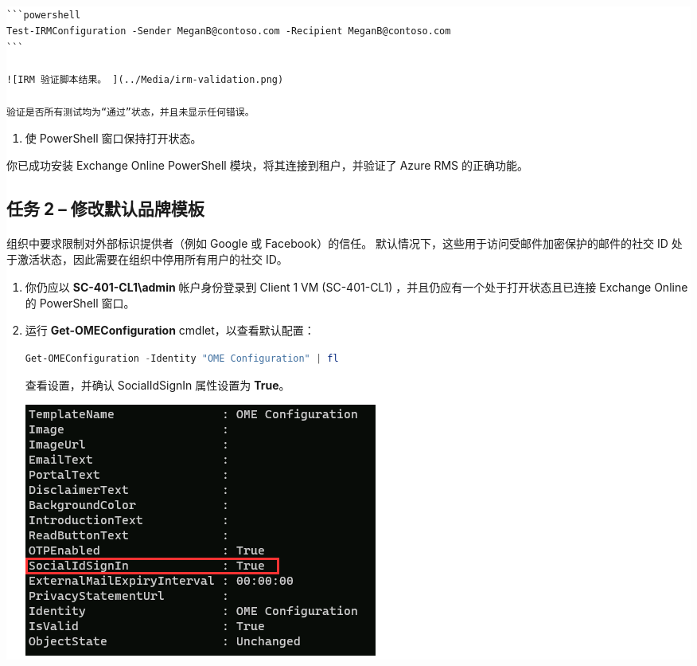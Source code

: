     ```powershell
    Test-IRMConfiguration -Sender MeganB@contoso.com -Recipient MeganB@contoso.com
    ```

    ![IRM 验证脚本结果。 ](../Media/irm-validation.png)

    验证是否所有测试均为“通过”状态，并且未显示任何错误。

1. 使 PowerShell 窗口保持打开状态。

你已成功安装 Exchange Online PowerShell 模块，将其连接到租户，并验证了 Azure RMS 的正确功能。

## 任务 2 – 修改默认品牌模板

组织中要求限制对外部标识提供者（例如 Google 或 Facebook）的信任。 默认情况下，这些用于访问受邮件加密保护的邮件的社交 ID 处于激活状态，因此需要在组织中停用所有用户的社交 ID。

1. 你仍应以 **SC-401-CL1\admin** 帐户身份登录到 Client 1 VM (SC-401-CL1) ，并且仍应有一个处于打开状态且已连接 Exchange Online 的 PowerShell 窗口。

1. 运行 **Get-OMEConfiguration** cmdlet，以查看默认配置：

    ```powershell
    Get-OMEConfiguration -Identity "OME Configuration" | fl
    ```

   查看设置，并确认 SocialIdSignIn 属性设置为 **True**。

    ![显示 SocialIdSignIn 值设置为 True 的屏幕截图。 ](../Media/socialidsignin-value-true.png)
